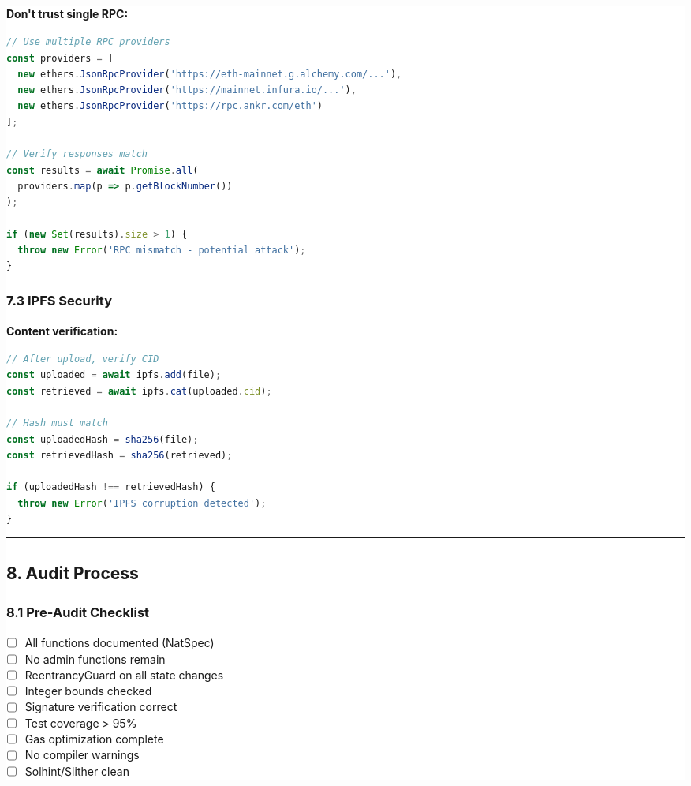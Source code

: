 **Don't trust single RPC:**
```typescript
// Use multiple RPC providers
const providers = [
  new ethers.JsonRpcProvider('https://eth-mainnet.g.alchemy.com/...'),
  new ethers.JsonRpcProvider('https://mainnet.infura.io/...'),
  new ethers.JsonRpcProvider('https://rpc.ankr.com/eth')
];

// Verify responses match
const results = await Promise.all(
  providers.map(p => p.getBlockNumber())
);

if (new Set(results).size > 1) {
  throw new Error('RPC mismatch - potential attack');
}
```

### 7.3 IPFS Security

**Content verification:**
```typescript
// After upload, verify CID
const uploaded = await ipfs.add(file);
const retrieved = await ipfs.cat(uploaded.cid);

// Hash must match
const uploadedHash = sha256(file);
const retrievedHash = sha256(retrieved);

if (uploadedHash !== retrievedHash) {
  throw new Error('IPFS corruption detected');
}
```

---

## 8. Audit Process

### 8.1 Pre-Audit Checklist

- [ ] All functions documented (NatSpec)
- [ ] No admin functions remain
- [ ] ReentrancyGuard on all state changes
- [ ] Integer bounds checked
- [ ] Signature verification correct
- [ ] Test coverage > 95%
- [ ] Gas optimization complete
- [ ] No compiler warnings
- [ ] Solhint/Slither clean
